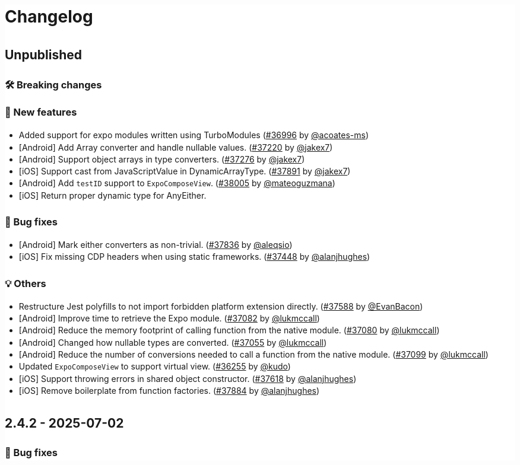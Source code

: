 # Changelog

## Unpublished

### 🛠 Breaking changes

### 🎉 New features

- Added support for expo modules written using TurboModules ([#36996](https://github.com/expo/expo/pull/36996) by [@acoates-ms](https://github.com/acoates-ms))
- [Android] Add Array converter and handle nullable values. ([#37220](https://github.com/expo/expo/pull/37220) by [@jakex7](https://github.com/jakex7))
- [Android] Support object arrays in type converters. ([#37276](https://github.com/expo/expo/pull/37276) by [@jakex7](https://github.com/jakex7))
- [iOS] Support cast from JavaScriptValue in DynamicArrayType. ([#37891](https://github.com/expo/expo/pull/37891) by [@jakex7](https://github.com/jakex7))
- [Android] Add `testID` support to `ExpoComposeView`. ([#38005](https://github.com/expo/expo/pull/38005) by [@mateoguzmana](https://github.com/mateoguzmana))
- [iOS] Return proper dynamic type for AnyEither.

### 🐛 Bug fixes

- [Android] Mark either converters as non-trivial. ([#37836](https://github.com/expo/expo/pull/37836) by [@aleqsio](https://github.com/aleqsio))
- [iOS] Fix missing CDP headers when using static frameworks. ([#37448](https://github.com/expo/expo/pull/37448) by [@alanjhughes](https://github.com/alanjhughes))

### 💡 Others

- Restructure Jest polyfills to not import forbidden platform extension directly. ([#37588](https://github.com/expo/expo/pull/37588) by [@EvanBacon](https://github.com/EvanBacon))
- [Android] Improve time to retrieve the Expo module. ([#37082](https://github.com/expo/expo/pull/37082) by [@lukmccall](https://github.com/lukmccall))
- [Android] Reduce the memory footprint of calling function from the native module. ([#37080](https://github.com/expo/expo/pull/37080) by [@lukmccall](https://github.com/lukmccall))
- [Android] Changed how nullable types are converted. ([#37055](https://github.com/expo/expo/pull/37055) by [@lukmccall](https://github.com/lukmccall))
- [Android] Reduce the number of conversions needed to call a function from the native module. ([#37099](https://github.com/expo/expo/pull/37099) by [@lukmccall](https://github.com/lukmccall))
- Updated `ExpoComposeView` to support virtual view. ([#36255](https://github.com/expo/expo/pull/36255) by [@kudo](https://github.com/kudo))
- [iOS] Support throwing errors in shared object constructor. ([#37618](https://github.com/expo/expo/pull/37618) by [@alanjhughes](https://github.com/alanjhughes))
- [iOS] Remove boilerplate from function factories. ([#37884](https://github.com/expo/expo/pull/37884) by [@alanjhughes](https://github.com/alanjhughes))

## 2.4.2 - 2025-07-02

### 🐛 Bug fixes

